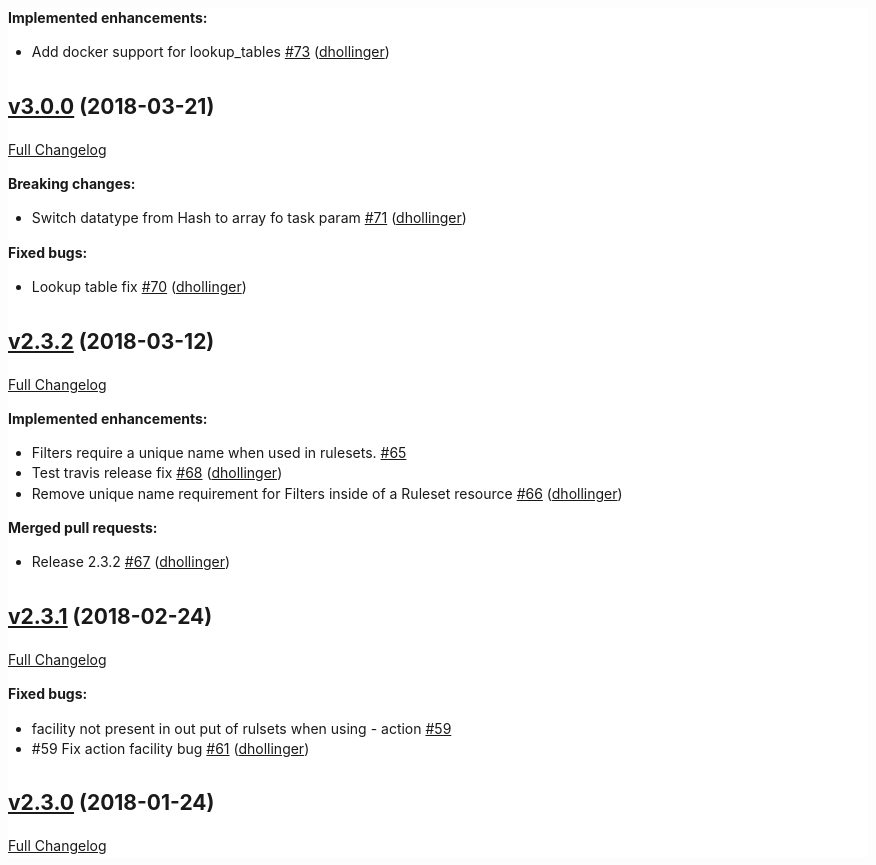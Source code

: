 **Implemented enhancements:**

- Add docker support for lookup\_tables [\#73](https://github.com/voxpupuli/puppet-rsyslog/pull/73) ([dhollinger](https://github.com/dhollinger))

## [v3.0.0](https://github.com/voxpupuli/puppet-rsyslog/tree/v3.0.0) (2018-03-21)

[Full Changelog](https://github.com/voxpupuli/puppet-rsyslog/compare/v2.3.2...v3.0.0)

**Breaking changes:**

- Switch datatype from Hash to array fo task param [\#71](https://github.com/voxpupuli/puppet-rsyslog/pull/71) ([dhollinger](https://github.com/dhollinger))

**Fixed bugs:**

- Lookup table fix [\#70](https://github.com/voxpupuli/puppet-rsyslog/pull/70) ([dhollinger](https://github.com/dhollinger))

## [v2.3.2](https://github.com/voxpupuli/puppet-rsyslog/tree/v2.3.2) (2018-03-12)

[Full Changelog](https://github.com/voxpupuli/puppet-rsyslog/compare/v2.3.1...v2.3.2)

**Implemented enhancements:**

- Filters require a unique name when used in rulesets. [\#65](https://github.com/voxpupuli/puppet-rsyslog/issues/65)
- Test travis release fix [\#68](https://github.com/voxpupuli/puppet-rsyslog/pull/68) ([dhollinger](https://github.com/dhollinger))
- Remove unique name requirement for Filters inside of a Ruleset resource [\#66](https://github.com/voxpupuli/puppet-rsyslog/pull/66) ([dhollinger](https://github.com/dhollinger))

**Merged pull requests:**

- Release 2.3.2 [\#67](https://github.com/voxpupuli/puppet-rsyslog/pull/67) ([dhollinger](https://github.com/dhollinger))

## [v2.3.1](https://github.com/voxpupuli/puppet-rsyslog/tree/v2.3.1) (2018-02-24)

[Full Changelog](https://github.com/voxpupuli/puppet-rsyslog/compare/v2.3.0...v2.3.1)

**Fixed bugs:**

- facility not present in out put of rulsets when using - action [\#59](https://github.com/voxpupuli/puppet-rsyslog/issues/59)
- \#59 Fix action facility bug [\#61](https://github.com/voxpupuli/puppet-rsyslog/pull/61) ([dhollinger](https://github.com/dhollinger))

## [v2.3.0](https://github.com/voxpupuli/puppet-rsyslog/tree/v2.3.0) (2018-01-24)

[Full Changelog](https://github.com/voxpupuli/puppet-rsyslog/compare/v2.2.1...v2.3.0)
